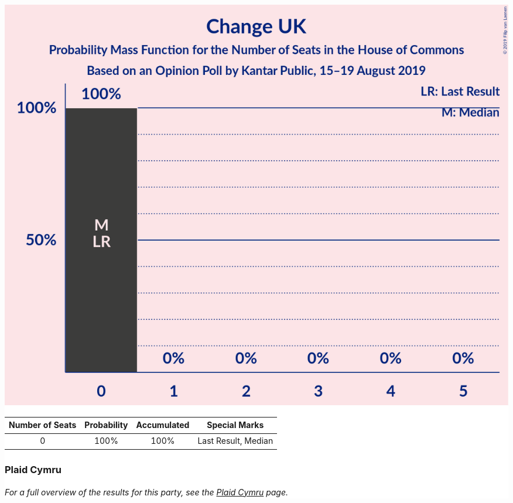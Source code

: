 ![Graph with seats probability mass function not yet produced](2019-08-19-KantarPublic-seats-pmf-changeuk.png "Seats Probability Mass Function")

| Number of Seats | Probability | Accumulated | Special Marks |
|:---------------:|:-----------:|:-----------:|:-------------:|
| 0 | 100% | 100% | Last Result, Median |

### Plaid Cymru

*For a full overview of the results for this party, see the [Plaid Cymru](party-plaidcymru.html) page.*

